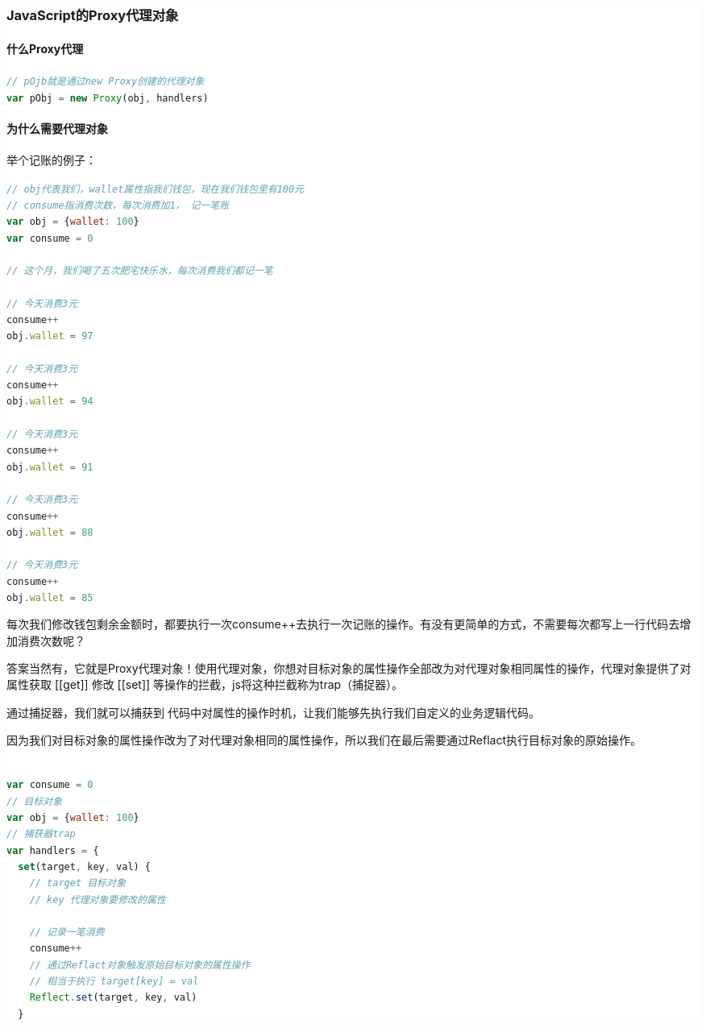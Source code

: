### JavaScript的Proxy代理对象

#### 什么Proxy代理

```js
// pOjb就是通过new Proxy创建的代理对象
var pObj = new Proxy(obj, handlers)
```

#### 为什么需要代理对象

举个记账的例子：

```js
// obj代表我们，wallet属性指我们钱包，现在我们钱包里有100元
// consume指消费次数，每次消费加1， 记一笔账
var obj = {wallet: 100}
var consume = 0

// 这个月，我们喝了五次肥宅快乐水，每次消费我们都记一笔

// 今天消费3元
consume++
obj.wallet = 97

// 今天消费3元
consume++
obj.wallet = 94

// 今天消费3元
consume++
obj.wallet = 91

// 今天消费3元
consume++
obj.wallet = 88

// 今天消费3元
consume++
obj.wallet = 85
```

每次我们修改钱包剩余金额时，都要执行一次consume++去执行一次记账的操作。有没有更简单的方式，不需要每次都写上一行代码去增加消费次数呢？

答案当然有，它就是Proxy代理对象！使用代理对象，你想对目标对象的属性操作全部改为对代理对象相同属性的操作，代理对象提供了对属性获取 [[get]] 修改 [[set]] 等操作的拦截，js将这种拦截称为trap（捕捉器）。

通过捕捉器，我们就可以捕获到 代码中对属性的操作时机，让我们能够先执行我们自定义的业务逻辑代码。

因为我们对目标对象的属性操作改为了对代理对象相同的属性操作，所以我们在最后需要通过Reflact执行目标对象的原始操作。

```js

var consume = 0
// 目标对象
var obj = {wallet: 100}
// 捕获器trap
var handlers = {
  set(target, key, val) {
    // target 目标对象
    // key 代理对象要修改的属性
    
    // 记录一笔消费
    consume++
    // 通过Reflact对象触发原始目标对象的属性操作
    // 相当于执行 target[key] = val
    Reflect.set(target, key, val)
  }
```